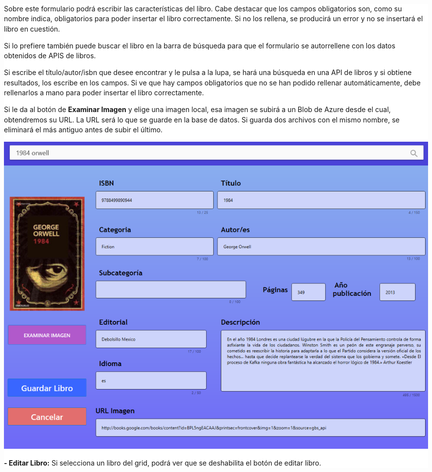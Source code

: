 
Sobre este formulario podrá escribir las características del libro. Cabe destacar que los campos obligatorios son, como su nombre indica, obligatorios para poder insertar el libro correctamente. Si no los rellena, se producirá un error y no se insertará el libro en cuestión. 

Si lo prefiere también puede buscar el libro en la barra de búsqueda para que el formulario se autorrellene con los datos obtenidos de APIS de libros.

Si escribe el título/autor/isbn que desee encontrar y le pulsa a la lupa, se hará una búsqueda en una API de libros y si obtiene resultados, los escribe en los campos. Si ve que hay campos obligatorios que no se han podido rellenar automáticamente, debe rellenarlos a mano para poder insertar el libro correctamente.

Si le da al botón de **Examinar Imagen** y elige una imagen local, esa imagen se subirá a un Blob de Azure desde el cual, obtendremos su URL. La URL será lo que se guarde en la base de datos. Si guarda dos archivos con el mismo nombre, se eliminará el más antiguo antes de subir el último.


![alt_text](images/image11.png "image_tooltip")


**- Editar Libro:** Si selecciona un libro del grid, podrá ver que se deshabilita el botón de editar libro.
